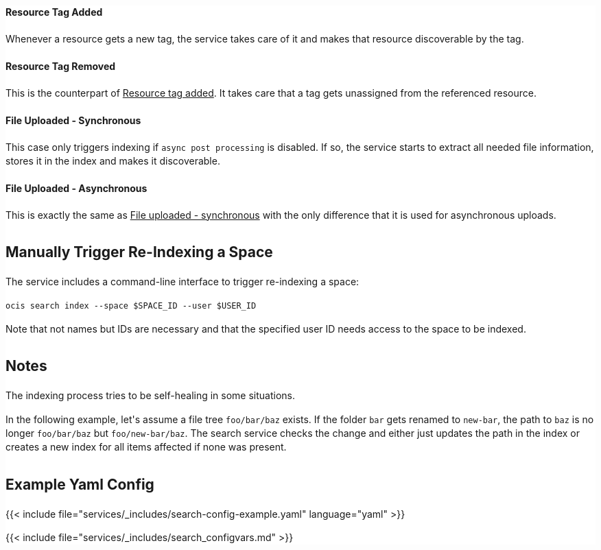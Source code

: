 #### Resource Tag Added

Whenever a resource gets a new tag, the service takes care of it and makes that resource discoverable by the tag.

#### Resource Tag Removed

This is the counterpart of [Resource tag added](#resource-tag-added). It takes care that a tag gets unassigned from the referenced resource.

#### File Uploaded - Synchronous

This case only triggers indexing if `async post processing` is disabled. If so, the service starts to extract all needed file information, stores it in the index and makes it discoverable.

#### File Uploaded - Asynchronous

This is exactly the same as [File uploaded - synchronous](#file-uploaded---synchronous) with the only difference that it is used for asynchronous uploads.

## Manually Trigger Re-Indexing a Space

The service includes a command-line interface to trigger re-indexing a space:

```shell
ocis search index --space $SPACE_ID --user $USER_ID
```

Note that not names but IDs are necessary and that the specified user ID needs access to the space to be indexed.

## Notes

The indexing process tries to be self-healing in some situations.

In the following example, let's assume a file tree `foo/bar/baz` exists.
If the folder `bar` gets renamed to `new-bar`, the path to `baz` is no longer `foo/bar/baz` but `foo/new-bar/baz`.
The search service checks the change and either just updates the path in the index or creates a new index for all items affected if none was present.
## Example Yaml Config
{{< include file="services/_includes/search-config-example.yaml"  language="yaml" >}}

{{< include file="services/_includes/search_configvars.md" >}}

